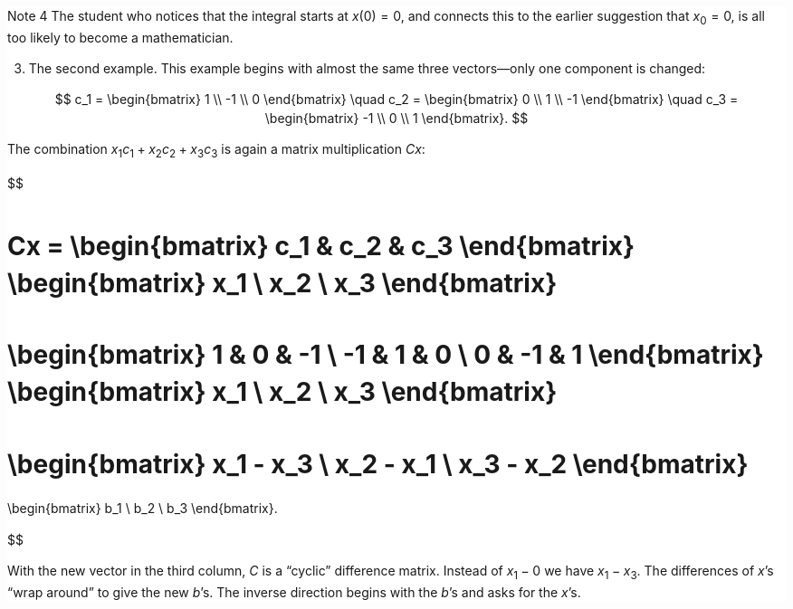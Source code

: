 
Note 4 The student who notices that the integral starts at $x(0) = 0$, and connects this to the earlier suggestion that $x_0 = 0$, is all too likely to become a mathematician.

3. The second example. This example begins with almost the same three vectors—only one component is changed:


$$
 c_1 = \begin{bmatrix} 1 \\ -1 \\ 0 \end{bmatrix} \quad c_2 = \begin{bmatrix} 0 \\ 1 \\ -1 \end{bmatrix} \quad c_3 = \begin{bmatrix} -1 \\ 0 \\ 1 \end{bmatrix}. 
$$


The combination $x_1c_1 + x_2c_2 + x_3c_3$ is again a matrix multiplication $Cx$:


$$

Cx = \begin{bmatrix}
c_1 & c_2 & c_3
\end{bmatrix}
\begin{bmatrix}
x_1 \\
x_2 \\
x_3
\end{bmatrix}
=
\begin{bmatrix}
1 & 0 & -1 \\
-1 & 1 & 0 \\
0 & -1 & 1
\end{bmatrix}
\begin{bmatrix}
x_1 \\
x_2 \\
x_3
\end{bmatrix}
=
\begin{bmatrix}
x_1 - x_3 \\
x_2 - x_1 \\
x_3 - x_2
\end{bmatrix}
=
\begin{bmatrix}
b_1 \\
b_2 \\
b_3
\end{bmatrix}.

$$


With the new vector in the third column, $C$ is a “cyclic” difference matrix. Instead of $x_1 - 0$ we have $x_1 - x_3$. The differences of $x$’s “wrap around” to give the new $b$’s. The inverse direction begins with the $b$’s and asks for the $x$’s.
